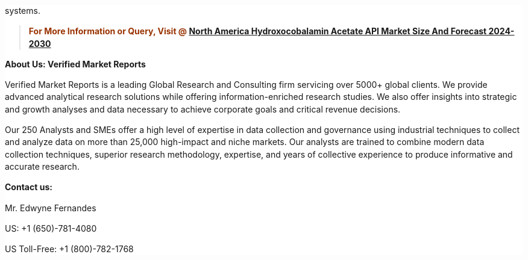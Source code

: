 systems.</p></p><blockquote><p><span style="color: #993300;"><strong>For More Information or Query, Visit @ <a href="https://www.verifiedmarketreports.com/product/hydroxocobalamin-acetate-api-market/">North America Hydroxocobalamin Acetate API Market Size And Forecast 2024-2030</a></strong></span></p></blockquote><p><strong>About Us: Verified Market Reports</strong></p><p>Verified Market Reports is a leading Global Research and Consulting firm servicing over 5000+ global clients. We provide advanced analytical research solutions while offering information-enriched research studies. We also offer insights into strategic and growth analyses and data necessary to achieve corporate goals and critical revenue decisions.</p><p>Our 250 Analysts and SMEs offer a high level of expertise in data collection and governance using industrial techniques to collect and analyze data on more than 25,000 high-impact and niche markets. Our analysts are trained to combine modern data collection techniques, superior research methodology, expertise, and years of collective experience to produce informative and accurate research.</p><p><strong>Contact us:</strong></p><p>Mr. Edwyne Fernandes</p><p>US: +1 (650)-781-4080</p><p>US Toll-Free: +1 (800)-782-1768</p>
